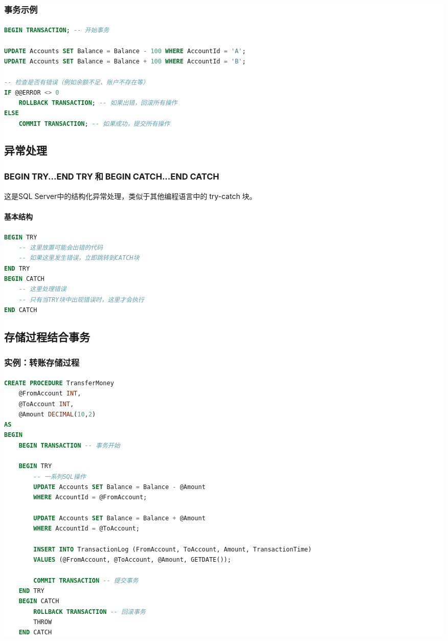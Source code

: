 ### 事务示例

```sql
BEGIN TRANSACTION; -- 开始事务

UPDATE Accounts SET Balance = Balance - 100 WHERE AccountId = 'A';
UPDATE Accounts SET Balance = Balance + 100 WHERE AccountId = 'B';

-- 检查是否有错误（例如余额不足、账户不存在等）
IF @@ERROR <> 0
    ROLLBACK TRANSACTION; -- 如果出错，回滚所有操作
ELSE
    COMMIT TRANSACTION; -- 如果成功，提交所有操作
```

## 异常处理

### BEGIN TRY...END TRY 和 BEGIN CATCH...END CATCH

这是SQL Server中的结构化异常处理，类似于其他编程语言中的 try-catch 块。

#### 基本结构

```sql
BEGIN TRY
    -- 这里放置可能会出错的代码
    -- 如果这里发生错误，立即跳转到CATCH块
END TRY
BEGIN CATCH
    -- 这里处理错误
    -- 只有当TRY块中出现错误时，这里才会执行
END CATCH
```

## 存储过程结合事务

### 实例：转账存储过程

```sql
CREATE PROCEDURE TransferMoney
    @FromAccount INT,
    @ToAccount INT,
    @Amount DECIMAL(10,2)
AS
BEGIN
    BEGIN TRANSACTION -- 事务开始
    
    BEGIN TRY
        -- 一系列SQL操作
        UPDATE Accounts SET Balance = Balance - @Amount 
        WHERE AccountId = @FromAccount;
        
        UPDATE Accounts SET Balance = Balance + @Amount 
        WHERE AccountId = @ToAccount;
        
        INSERT INTO TransactionLog (FromAccount, ToAccount, Amount, TransactionTime)
        VALUES (@FromAccount, @ToAccount, @Amount, GETDATE());
        
        COMMIT TRANSACTION -- 提交事务
    END TRY
    BEGIN CATCH
        ROLLBACK TRANSACTION -- 回滚事务
        THROW
    END CATCH
```